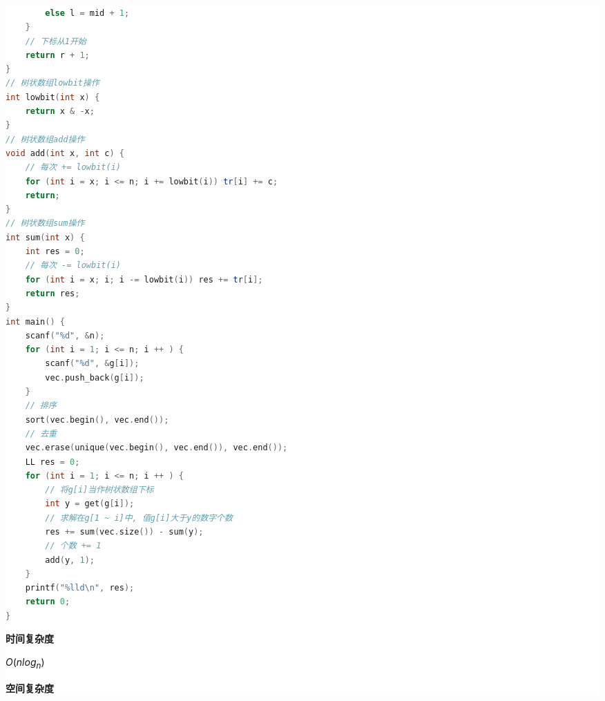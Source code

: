```c++
        else l = mid + 1;
    }
    // 下标从1开始
    return r + 1;
}
// 树状数组lowbit操作
int lowbit(int x) {
    return x & -x;
}
// 树状数组add操作
void add(int x, int c) {
    // 每次 += lowbit(i)
    for (int i = x; i <= n; i += lowbit(i)) tr[i] += c;
    return;
}
// 树状数组sum操作
int sum(int x) {
    int res = 0;
    // 每次 -= lowbit(i)
    for (int i = x; i; i -= lowbit(i)) res += tr[i];
    return res;
}
int main() {
    scanf("%d", &n);
    for (int i = 1; i <= n; i ++ ) {
        scanf("%d", &g[i]);
        vec.push_back(g[i]);
    }
    // 排序
    sort(vec.begin(), vec.end());
    // 去重
    vec.erase(unique(vec.begin(), vec.end()), vec.end());
    LL res = 0;
    for (int i = 1; i <= n; i ++ ) {
        // 将g[i]当作树状数组下标
        int y = get(g[i]);
        // 求解在g[1 ~ i]中, 值g[i]大于y的数字个数
        res += sum(vec.size()) - sum(y);
        // 个数 += 1
        add(y, 1);
    }
    printf("%lld\n", res);
    return 0;
}
```

**时间复杂度**

$O(nlog_n)$

**空间复杂度**
